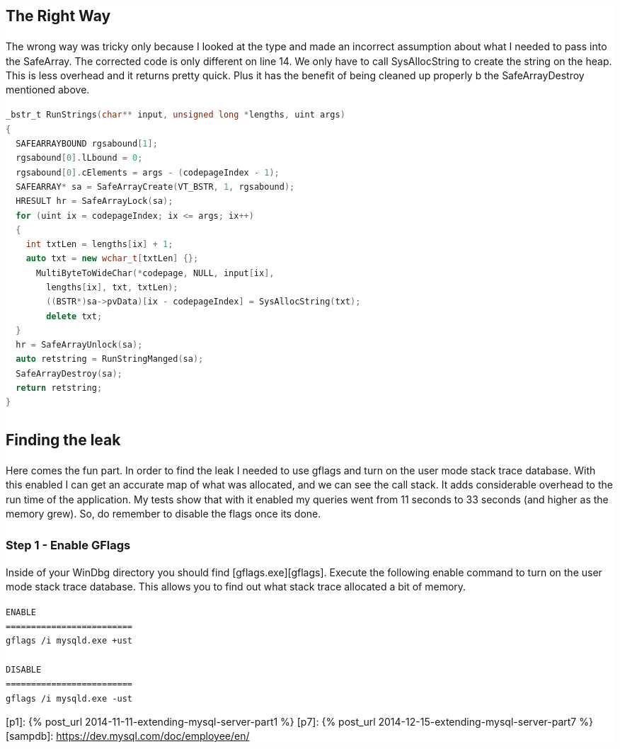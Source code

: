 ## The Right Way
The wrong way was tricky only because I looked at the type and made an incorrect assumption about what I needed to pass into the SafeArray. The corrected code is only different on line 14. We only have to call SysAllocString to create the string on the heap. This is less overhead and it returns pretty quick. Plus it has the benefit of being cleaned up properly b the SafeArrayDestroy mentioned above.

~~~Cpp
_bstr_t RunStrings(char** input, unsigned long *lengths, uint args)
{
  SAFEARRAYBOUND rgsabound[1];
  rgsabound[0].lLbound = 0;
  rgsabound[0].cElements = args - (codepageIndex - 1);
  SAFEARRAY* sa = SafeArrayCreate(VT_BSTR, 1, rgsabound);
  HRESULT hr = SafeArrayLock(sa);
  for (uint ix = codepageIndex; ix <= args; ix++)
  {
    int txtLen = lengths[ix] + 1;
    auto txt = new wchar_t[txtLen] {};
      MultiByteToWideChar(*codepage, NULL, input[ix],
        lengths[ix], txt, txtLen);
        ((BSTR*)sa->pvData)[ix - codepageIndex] = SysAllocString(txt);
        delete txt;
  }
  hr = SafeArrayUnlock(sa);
  auto retstring = RunStringManged(sa);
  SafeArrayDestroy(sa);
  return retstring;
}
~~~

## Finding the leak
Here comes the fun part. In order to find the leak I needed to use gflags and turn on the user mode stack trace database. With this enabled I can get an accurate map of what was allocated, and we can see the call stack. It adds considerable overhead to the run time of the application. My tests show that with it enabled my queries went from 11 seconds to 33 seconds (and higher as the memory grew). So, do remember to disable the flags once its done.

### Step 1 - Enable GFlags
Inside of your WinDbg directory you should find [gflags.exe][gflags]. Execute the following enable command to turn on the user mode stack trace database. This allows you to find out what stack trace allocated a bit of memory.

~~~
ENABLE
=========================
gflags /i mysqld.exe +ust

DISABLE
=========================
gflags /i mysqld.exe -ust
~~~


[mysqldotnet]: https://github.com/jldgit/mysql_udf_dotnet
[bstr]: http://msdn.microsoft.com/en-us/library/zthfhkd6.aspx
[flagtbl]: http://msdn.microsoft.com/en-us/library/windows/hardware/ff549596(v=vs.85).aspx
[bstrRaw]: http://msdn.microsoft.com/en-us/library/windows/desktop/ms221069%28v=vs.85%29.aspx
[p1]: {% post_url 2014-11-11-extending-mysql-server-part1 %}
[p7]: {% post_url 2014-12-15-extending-mysql-server-part7 %}
[sampdb]: https://dev.mysql.com/doc/employee/en/